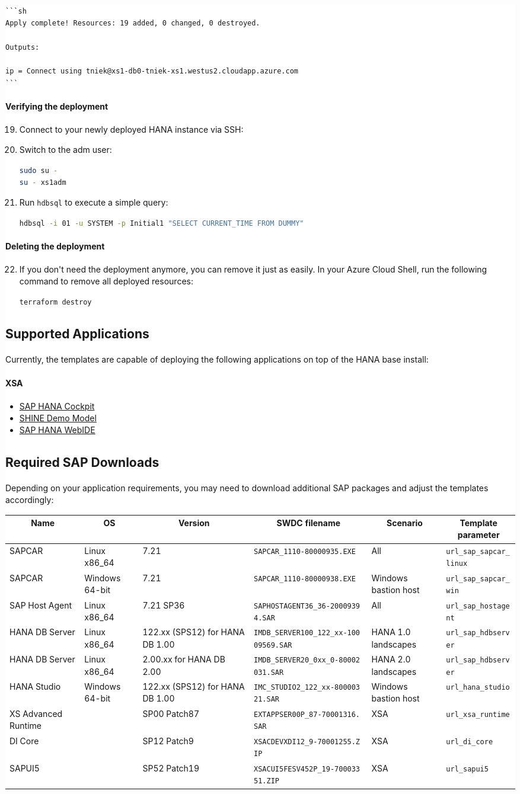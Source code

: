     ```sh
    Apply complete! Resources: 19 added, 0 changed, 0 destroyed.
    
    Outputs:
    
    ip = Connect using tniek@xs1-db0-tniek-xs1.westus2.cloudapp.azure.com
    ```


#### Verifying the deployment

19. Connect to your newly deployed HANA instance via SSH:

20. Switch to the <sid>adm user:

    ```sh
    sudo su -
    su - xs1adm
    ```

21. Run `hdbsql` to execute a simple query:

    ```sh
    hdbsql -i 01 -u SYSTEM -p Initial1 "SELECT CURRENT_TIME FROM DUMMY"
    ```


#### Deleting the deployment

22. If you don't need the deployment anymore, you can remove it just as easily.
In your Azure Cloud Shell, run the following command to remove all deployed resources:

    ```sh
    terraform destroy
    ```

## Supported Applications

Currently, the templates are capable of deploying the following applications on top of the HANA base install:
#### XSA
- [SAP HANA Cockpit](https://help.sap.com/viewer/6b94445c94ae495c83a19646e7c3fd56/2.0.03/en-US/da25cad976064dc0a24a1b0ee9b62525.html)
- [SHINE Demo Model](https://blogs.saphana.com/2014/03/10/shine-sap-hana-interactive-education/)
- [SAP HANA WebIDE](https://developers.sap.com/topics/sap-webide.html)

## Required SAP Downloads

Depending on your application requirements, you may need to download additional SAP packages and adjust the templates accordingly:

| Name | OS | Version | SWDC filename | Scenario | Template parameter |
| ---- | -- | ------- | ------------- | ---------| ------------------ |
| SAPCAR | Linux x86_64 | 7.21 | `SAPCAR_1110-80000935.EXE` | All | `url_sap_sapcar_linux` |
| SAPCAR | Windows 64-bit | 7.21 | `SAPCAR_1110-80000938.EXE` | Windows bastion host | `url_sap_sapcar_win` |
| SAP Host Agent | Linux x86_64 | 7.21 SP36 | `SAPHOSTAGENT36_36-20009394.SAR` | All | `url_sap_hostagent` |
| HANA DB Server | Linux x86_64 | 122.xx (SPS12) for HANA DB 1.00 | `IMDB_SERVER100_122_xx-10009569.SAR` | HANA 1.0 landscapes | `url_sap_hdbserver` |
| HANA DB Server | Linux x86_64 | 2.00.xx for HANA DB 2.00 | `IMDB_SERVER20_0xx_0-80002031.SAR` | HANA 2.0 landscapes | `url_sap_hdbserver` |
| HANA Studio | Windows 64-bit | 122.xx (SPS12) for HANA DB 1.00 | `IMC_STUDIO2_122_xx-80000321.SAR` | Windows bastion host | `url_hana_studio` | 
| XS Advanced Runtime | | SP00 Patch87 | `EXTAPPSER00P_87-70001316.SAR` | XSA | `url_xsa_runtime` |
| DI Core | | SP12 Patch9 | `XSACDEVXDI12_9-70001255.ZIP` | XSA | `url_di_core` |
| SAPUI5 | | SP52 Patch19 | `XSACUI5FESV452P_19-70003351.ZIP` | XSA | `url_sapui5` | 